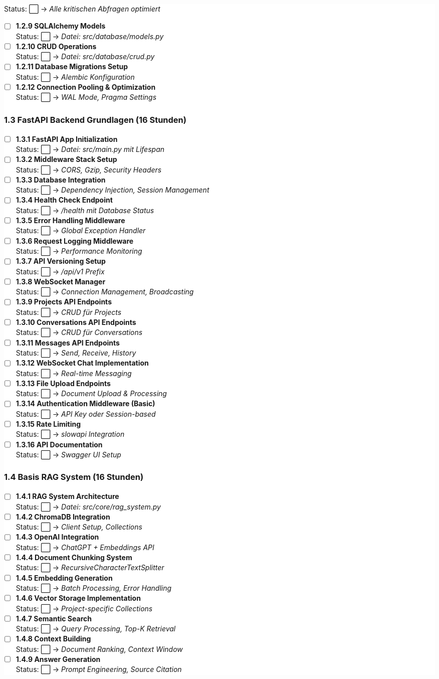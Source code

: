   Status: ⬜ → *Alle kritischen Abfragen optimiert*
- [ ] **1.2.9 SQLAlchemy Models**  
  Status: ⬜ → *Datei: src/database/models.py*
- [ ] **1.2.10 CRUD Operations**  
  Status: ⬜ → *Datei: src/database/crud.py*
- [ ] **1.2.11 Database Migrations Setup**  
  Status: ⬜ → *Alembic Konfiguration*
- [ ] **1.2.12 Connection Pooling & Optimization**  
  Status: ⬜ → *WAL Mode, Pragma Settings*

### 1.3 FastAPI Backend Grundlagen (16 Stunden)
- [ ] **1.3.1 FastAPI App Initialization**  
  Status: ⬜ → *Datei: src/main.py mit Lifespan*
- [ ] **1.3.2 Middleware Stack Setup**  
  Status: ⬜ → *CORS, Gzip, Security Headers*
- [ ] **1.3.3 Database Integration**  
  Status: ⬜ → *Dependency Injection, Session Management*
- [ ] **1.3.4 Health Check Endpoint**  
  Status: ⬜ → */health mit Database Status*
- [ ] **1.3.5 Error Handling Middleware**  
  Status: ⬜ → *Global Exception Handler*
- [ ] **1.3.6 Request Logging Middleware**  
  Status: ⬜ → *Performance Monitoring*
- [ ] **1.3.7 API Versioning Setup**  
  Status: ⬜ → */api/v1 Prefix*
- [ ] **1.3.8 WebSocket Manager**  
  Status: ⬜ → *Connection Management, Broadcasting*
- [ ] **1.3.9 Projects API Endpoints**  
  Status: ⬜ → *CRUD für Projects*
- [ ] **1.3.10 Conversations API Endpoints**  
  Status: ⬜ → *CRUD für Conversations*
- [ ] **1.3.11 Messages API Endpoints**  
  Status: ⬜ → *Send, Receive, History*
- [ ] **1.3.12 WebSocket Chat Implementation**  
  Status: ⬜ → *Real-time Messaging*
- [ ] **1.3.13 File Upload Endpoints**  
  Status: ⬜ → *Document Upload & Processing*
- [ ] **1.3.14 Authentication Middleware (Basic)**  
  Status: ⬜ → *API Key oder Session-based*
- [ ] **1.3.15 Rate Limiting**  
  Status: ⬜ → *slowapi Integration*
- [ ] **1.3.16 API Documentation**  
  Status: ⬜ → *Swagger UI Setup*

### 1.4 Basis RAG System (16 Stunden)
- [ ] **1.4.1 RAG System Architecture**  
  Status: ⬜ → *Datei: src/core/rag_system.py*
- [ ] **1.4.2 ChromaDB Integration**  
  Status: ⬜ → *Client Setup, Collections*
- [ ] **1.4.3 OpenAI Integration**  
  Status: ⬜ → *ChatGPT + Embeddings API*
- [ ] **1.4.4 Document Chunking System**  
  Status: ⬜ → *RecursiveCharacterTextSplitter*
- [ ] **1.4.5 Embedding Generation**  
  Status: ⬜ → *Batch Processing, Error Handling*
- [ ] **1.4.6 Vector Storage Implementation**  
  Status: ⬜ → *Project-specific Collections*
- [ ] **1.4.7 Semantic Search**  
  Status: ⬜ → *Query Processing, Top-K Retrieval*
- [ ] **1.4.8 Context Building**  
  Status: ⬜ → *Document Ranking, Context Window*
- [ ] **1.4.9 Answer Generation**  
  Status: ⬜ → *Prompt Engineering, Source Citation*